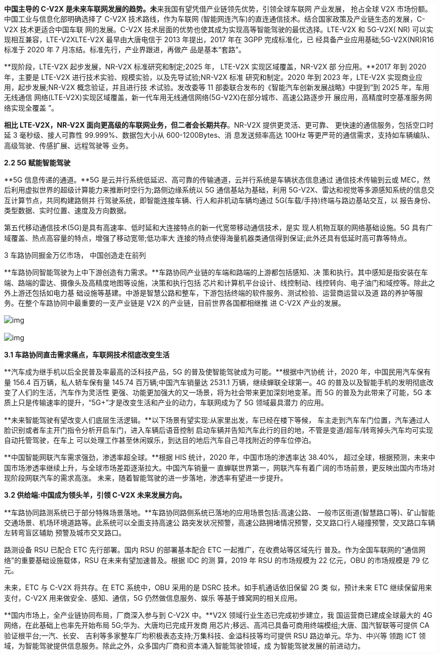**中国主导的 C-V2X 是未来车联网发展的趋势。未**来我国有望凭借产业链领先优势，引领全球车联网 产业发展， 抢占全球 V2X 市场份额。中国工业与信息化部明确选择了 C-V2X 技术路线，作为车联网  (智能网连汽车)的直连通信技术。结合国家政策及产业链生态的发展，C-V2X 技术更适合中国车联 网的发展。C-V2X  技术层面的优势也使其成为实现高等智能驾驶的最优选择。LTE-V2X 和 5G-V2X( NR) 可以实现相互兼容，LTE-V2XLTE-V2X  最早由大唐电信于 2013 年提出，2017 年在 3GPP 完成标准化，已 经具备产业应用基础;5G-V2X(NR)R16 标准于 2020 年 7 月冻结。标准先行，产业界跟进，再做产 品是基本“套路”。

**现阶段，LTE-V2X 起步发展，NR-V2X 标准研究和制定;2025 年， LTE-V2X 实现区域覆盖，NR-V2X 部 分应用。**2017 年到 2020 年，主要是 LTE-V2X 进行技术实验、规模实验，以及先导试验;NR-V2X 标准 研究和制定。2020 年到 2023  年，LTE-V2X 实现商业应用，起步发展;NR-V2X 概念验证，并且进行技 术试验。发改委等 11  部委联合发布的《智能汽车创新发展战略》中提到“到 2025 年，车用无线通信  网络(LTE-V2X)实现区域覆盖，新一代车用无线通信网络(5G-V2X)在部分城市、高速公路逐步开 展应用，高精度时空基准服务网络实现全覆盖  ”。

**相比 LTE-V2X，NR-V2X 面向更高级的车联网业务，但二者会长期共存**。NR-V2X 提供更灵活、更可靠、 更快速的通信服务，包括空口时延 3 毫秒级、接人可靠性 99.999%、数据包大小从 600-1200Bytes、消  息发送频率高达 100Hz 等更严苛的通信需求，支持如车辆编队、高级驾驶、传感扩展、远程驾驶等 业务。

**2.2 5G 赋能智能驾驶**

**5G 信息传递的通道。**5G  是云并行系统低延迟、高可靠的传输通道，云并行系统是车辆状态信息通过 通信技术传输到云或  MEC，然后利用虚拟世界的超级计算能力来推断时空行为;路侧边缘系统以 5G 通信基站为基础，利用  5G-V2X、雷达和视觉等多源感知系统的信息交互计算节点，共同构建路侧并 行驾驶系统，即智能连接车辆、行人和非机动车辆均通过  5G(车载/手持)终端与路边基站交互，以 报告身份、类型数据、实时位置、速度及方向数据。

第五代移动通信技术(5G)是具有高速率、低时延和大连接特点的新一代宽带移动通信技术，是实 现人机物互联的网络基础设施。5G 具有广域覆盖、热点高容量的特点，增强了移动宽带;低功率大 连接的特点使得海量机器类通信得到保证;此外还具有低延时高可靠等特点。

3 车路协同掘金万亿市场， 中国创造走在前列

**车路协同智能驾驶为上中下游创造有力需求。**车路协同产业链的车端和路端的上游都包括感知、决 策和执行。其中感知是指安装在车端、路端的雷达、摄像头及高精度地图等设施，决策和执行包括  芯片和计算机平台设计、线控制动、线控转向、电子油门和域控等。除此之外上游还包括如电力基  础设施等基建。中游是智慧公路和整车，下游包括终端的软件服务、测试检验、运营商运营以及道 路的养护等服务。在整个车路协同中最重要的一支产业链是  V2X 的产业链，目前世界各国都相继推 进 C-V2X 产业的发展。

![img](https://inews.gtimg.com/newsapp_bt/0/14043698981/1000)            

![img](https://inews.gtimg.com/newsapp_bt/0/14043699003/1000)            

**3.1 车路协同直击需求痛点，车联网技术彻底改变生活**

**汽车成为继手机以后全民普及率最高的泛科技产品，5G 的普及使智能驾驶成为可能。**根据中汽协统 计，2020 年，中国民用汽车保有量 156.4 百万辆，私人轿车保有量 145.74 百万辆;中国汽车销量达 2531.1  万辆，继续蝉联全球第一。4G 的普及以及智能手机的发明彻底改变了人们的生活，汽车作为灵活性  更强、功能更加强大的又一场景，将为社会带来更加深刻地变革。而 5G 的普及为此带来了可能，5G  本质上只是传输速率的提升，“5G+”才是改变生活和产业的动力，车联网成为了 5G 领域最具潜力 的应用。

**未来智能驾驶有望改变人们底层生活逻辑。**以下场景有望实现:从家里出发，车已经在楼下等候， 车主走到汽车车门位置，汽车通过人脸识别或者车主开门指令分析开启车门，进入车辆后语音控制  启动车辆并告知汽车此行的目的地，不管是变道/超车/转弯掉头汽车均可实现自动托管驾驶，在车上  可以处理工作甚至休闲娱乐，到达目的地后汽车自己寻找附近的停车位停泊。

**中国智能网联汽车需求强劲，渗透率超全球。**根据 HIS 统计，2020 年，中国市场的渗透率达 38.40%， 超过全球，根据预测，未来中国市场渗透率继续上升，与全球市场差距逐渐拉大。中国汽车销量一 直蝉联世界第一，网联汽车有着广阔的市场前景，更反映出国内市场对现阶段网联汽车的需求高涨。  未来，随着智能驾驶的进一步落地，渗透率有望进一步提升。

**3.2 供给端:中国成为领头羊，引领 C-V2X 未来发展方向。**

**车路协同路测系统已于部分特殊场景落地。**车路协同路侧系统已落地的应用场景包括:高速公路、 一般市区街道(智慧路口等)、矿山智能交通场景、机场环境道路等。此系统可以全面支持高速公 路突发状况预警，高速公路拥堵情况预警，交叉路口行人碰撞预警，交叉路口车辆左转弯盲区辅助 预警及城市交叉路口。

路测设备 RSU 已配合 ETC 先行部署。国内 RSU 的部署基本配合 ETC  一起推广，在收费站等区域先行 普及。作为全国车联网的“通信网络”的重要基础设施载体，RSU 在未来有望加速普及。根据 IDC 的测 算，2019 年 RSU 的市场规模为 22 亿元，OBU 的市场规模是 79 亿元。

未来，ETC 与 C-V2X 将共存。在 ETC 系统中，OBU 采用的是 DSRC 技术。如手机通话依旧保留 2G 类 似，预计未来 ETC 继续保留用来支付，C-V2X 用来做安全、感知、通信，5G 仍然做信息服务、娱乐 等基于蜂窝网的相关应用。

**国内市场上，全产业链协同布局，厂商深入参与到 C-V2X 中。**V2X 领域行业生态已完成初步建立，我 国运营商已建成全球最大的 4G 网络，在此基础上也率先开始布局 5G;华为、大唐均已完成开发商  用芯片;移远、高鸿已具备可商用终端模组;大唐、国汽智联等可提供 CA 验证根平台;一汽、长安、  吉利等多家整车厂均积极表态支持;万集科技、金溢科技等均可提供 RSU 路边单元。华为、中兴等 领跑 ICT  领域，为智能驾驶提供信息服务。除此之外，众多国内厂商和资本涌入智能驾驶领域，成 为智能驾驶发展的前进动力。
